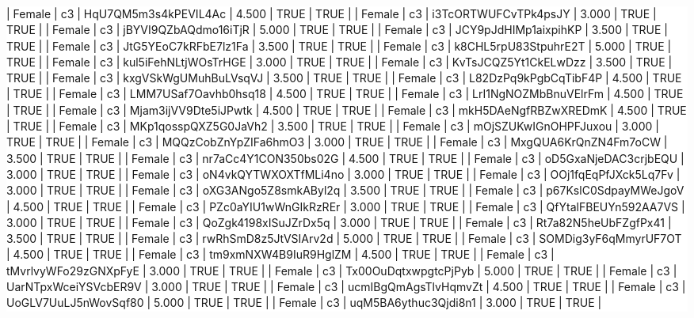 | Female | c3   | HqU7QM5m3s4kPEVIL4Ac |       4.500 | TRUE       | TRUE       |
| Female | c3   | i3TcORTWUFCvTPk4psJY |       3.000 | TRUE       | TRUE       |
| Female | c3   | jBYVI9QZbAQdmo16iTjR |       5.000 | TRUE       | TRUE       |
| Female | c3   | JCY9pJdHIMp1aixpihKP |       3.500 | TRUE       | TRUE       |
| Female | c3   | JtG5YEoC7kRFbE7lz1Fa |       3.500 | TRUE       | TRUE       |
| Female | c3   | k8CHL5rpU83StpuhrE2T |       5.000 | TRUE       | TRUE       |
| Female | c3   | kul5iFehNLtjWOsTrHGE |       3.000 | TRUE       | TRUE       |
| Female | c3   | KvTsJCQZ5Yt1CkELwDzz |       3.500 | TRUE       | TRUE       |
| Female | c3   | kxgVSkWgUMuhBuLVsqVJ |       3.500 | TRUE       | TRUE       |
| Female | c3   | L82DzPq9kPgbCqTibF4P |       4.500 | TRUE       | TRUE       |
| Female | c3   | LMM7USaf7Oavhb0hsq18 |       4.500 | TRUE       | TRUE       |
| Female | c3   | LrI1NgNOZMbBnuVElrFm |       4.500 | TRUE       | TRUE       |
| Female | c3   | Mjam3ijVV9Dte5iJPwtk |       4.500 | TRUE       | TRUE       |
| Female | c3   | mkH5DAeNgfRBZwXREDmK |       4.500 | TRUE       | TRUE       |
| Female | c3   | MKp1qosspQXZ5G0JaVh2 |       3.500 | TRUE       | TRUE       |
| Female | c3   | mOjSZUKwIGnOHPFJuxou |       3.000 | TRUE       | TRUE       |
| Female | c3   | MQQzCobZnYpZIFa6hmO3 |       3.000 | TRUE       | TRUE       |
| Female | c3   | MxgQUA6KrQnZN4Fm7oCW |       3.500 | TRUE       | TRUE       |
| Female | c3   | nr7aCc4Y1CON350bs02G |       4.500 | TRUE       | TRUE       |
| Female | c3   | oD5GxaNjeDAC3crjbEQU |       3.000 | TRUE       | TRUE       |
| Female | c3   | oN4vkQYTWXOXTfMLi4no |       3.000 | TRUE       | TRUE       |
| Female | c3   | OOj1fqEqPfJXck5Lq7Fv |       3.000 | TRUE       | TRUE       |
| Female | c3   | oXG3ANgo5Z8smkAByl2q |       3.500 | TRUE       | TRUE       |
| Female | c3   | p67KslC0SdpayMWeJgoV |       4.500 | TRUE       | TRUE       |
| Female | c3   | PZc0aYIU1wWnGIkRzREr |       3.000 | TRUE       | TRUE       |
| Female | c3   | QfYtalFBEUYn592AA7VS |       3.000 | TRUE       | TRUE       |
| Female | c3   | QoZgk4198xISuJZrDx5q |       3.000 | TRUE       | TRUE       |
| Female | c3   | Rt7a82N5heUbFZgfPx41 |       3.500 | TRUE       | TRUE       |
| Female | c3   | rwRhSmD8z5JtVSIArv2d |       5.000 | TRUE       | TRUE       |
| Female | c3   | SOMDig3yF6qMmyrUF7OT |       4.500 | TRUE       | TRUE       |
| Female | c3   | tm9xmNXW4B9IuR9HglZM |       4.500 | TRUE       | TRUE       |
| Female | c3   | tMvrlvyWFo29zGNXpFyE |       3.000 | TRUE       | TRUE       |
| Female | c3   | Tx00OuDqtxwpgtcPjPyb |       5.000 | TRUE       | TRUE       |
| Female | c3   | UarNTpxWceiYSVcbER9V |       3.000 | TRUE       | TRUE       |
| Female | c3   | ucmIBgQmAgsTlvHqmvZt |       4.500 | TRUE       | TRUE       |
| Female | c3   | UoGLV7UuLJ5nWovSqf80 |       5.000 | TRUE       | TRUE       |
| Female | c3   | uqM5BA6ythuc3Qjdi8n1 |       3.000 | TRUE       | TRUE       |